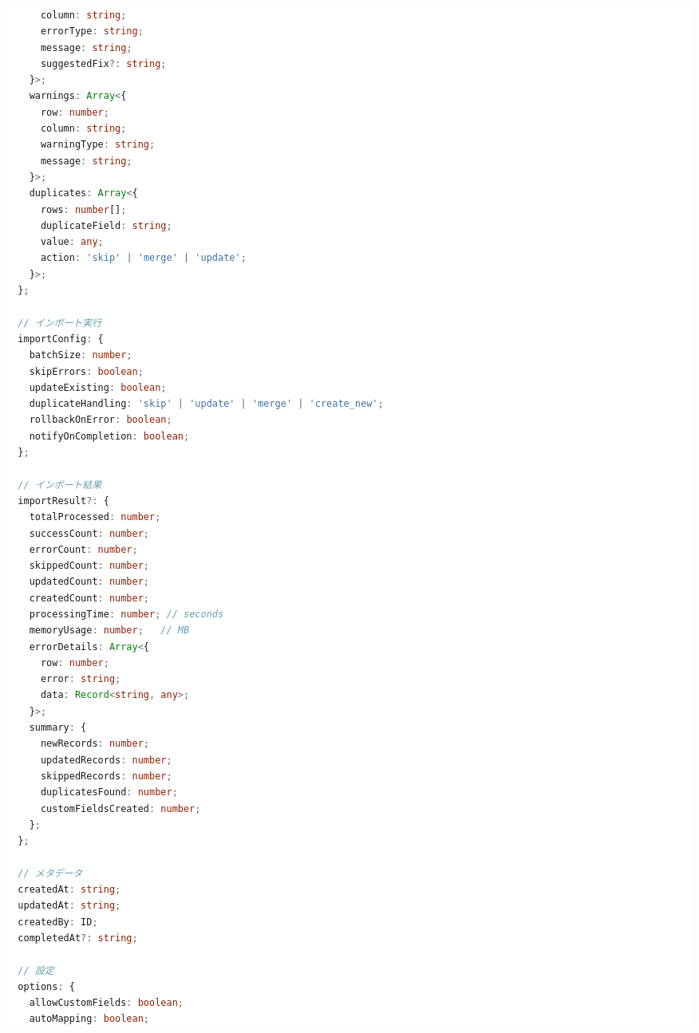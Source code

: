 ```typescript
      column: string;
      errorType: string;
      message: string;
      suggestedFix?: string;
    }>;
    warnings: Array<{
      row: number;
      column: string;
      warningType: string;
      message: string;
    }>;
    duplicates: Array<{
      rows: number[];
      duplicateField: string;
      value: any;
      action: 'skip' | 'merge' | 'update';
    }>;
  };
  
  // インポート実行
  importConfig: {
    batchSize: number;
    skipErrors: boolean;
    updateExisting: boolean;
    duplicateHandling: 'skip' | 'update' | 'merge' | 'create_new';
    rollbackOnError: boolean;
    notifyOnCompletion: boolean;
  };
  
  // インポート結果
  importResult?: {
    totalProcessed: number;
    successCount: number;
    errorCount: number;
    skippedCount: number;
    updatedCount: number;
    createdCount: number;
    processingTime: number; // seconds
    memoryUsage: number;   // MB
    errorDetails: Array<{
      row: number;
      error: string;
      data: Record<string, any>;
    }>;
    summary: {
      newRecords: number;
      updatedRecords: number;
      skippedRecords: number;
      duplicatesFound: number;
      customFieldsCreated: number;
    };
  };
  
  // メタデータ
  createdAt: string;
  updatedAt: string;
  createdBy: ID;
  completedAt?: string;
  
  // 設定
  options: {
    allowCustomFields: boolean;
    autoMapping: boolean;
```